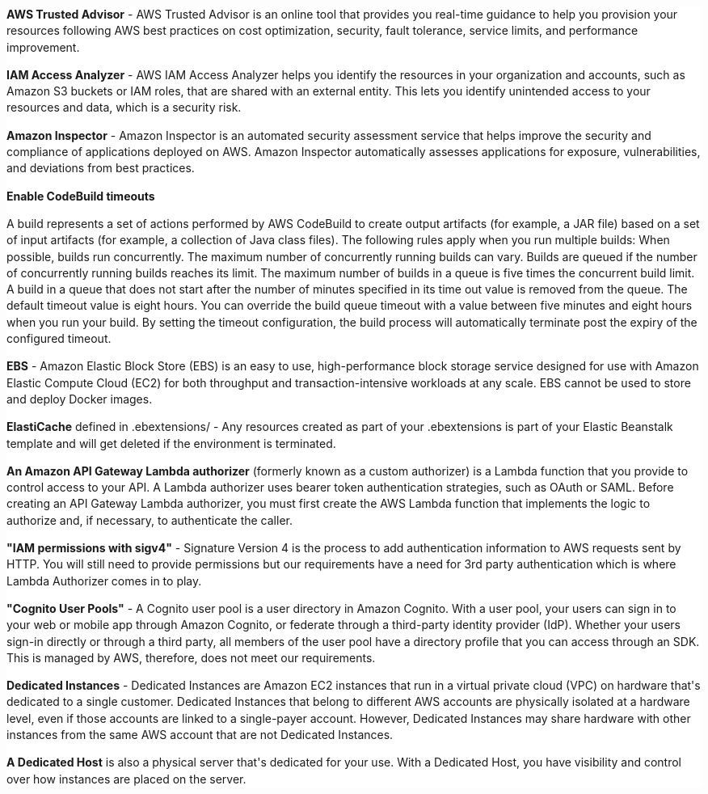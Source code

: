 **AWS Trusted Advisor** - AWS Trusted Advisor is an online tool that provides you real-time guidance to help you provision your resources following AWS best practices on cost optimization, security, fault tolerance, service limits, and performance improvement.

**IAM Access Analyzer** - AWS IAM Access Analyzer helps you identify the resources in your organization and accounts, such as Amazon S3 buckets or IAM roles, that are shared with an external entity. This lets you identify unintended access to your resources and data, which is a security risk.

**Amazon Inspector** - Amazon Inspector is an automated security assessment service that helps improve the security and compliance of applications deployed on AWS. Amazon Inspector automatically assesses applications for exposure, vulnerabilities, and deviations from best practices.

**Enable CodeBuild timeouts**

A build represents a set of actions performed by AWS CodeBuild to create output artifacts (for example, a JAR file) based on a set of input artifacts (for example, a collection of Java class files).
The following rules apply when you run multiple builds:
When possible, builds run concurrently. The maximum number of concurrently running builds can vary.
Builds are queued if the number of concurrently running builds reaches its limit. The maximum number of builds in a queue is five times the concurrent build limit.
A build in a queue that does not start after the number of minutes specified in its time out value is removed from the queue. The default timeout value is eight hours. You can override the build queue timeout with a value between five minutes and eight hours when you run your build.
By setting the timeout configuration, the build process will automatically terminate post the expiry of the configured timeout.

**EBS** - Amazon Elastic Block Store (EBS) is an easy to use, high-performance block storage service designed for use with Amazon Elastic Compute Cloud (EC2) for both throughput and transaction-intensive workloads at any scale. EBS cannot be used to store and deploy Docker images.

**ElastiCache** defined in .ebextensions/ - Any resources created as part of your .ebextensions is part of your Elastic Beanstalk template and will get deleted if the environment is terminated.

**An Amazon API Gateway Lambda authorizer** (formerly known as a custom authorizer) is a Lambda function that you provide to control access to your API. A Lambda authorizer uses bearer token authentication strategies, such as OAuth or SAML. Before creating an API Gateway Lambda authorizer, you must first create the AWS Lambda function that implements the logic to authorize and, if necessary, to authenticate the caller.

**"IAM permissions with sigv4"** - Signature Version 4 is the process to add authentication information to AWS requests sent by HTTP. You will still need to provide permissions but our requirements have a need for 3rd party authentication which is where Lambda Authorizer comes in to play.

**"Cognito User Pools"** - A Cognito user pool is a user directory in Amazon Cognito. With a user pool, your users can sign in to your web or mobile app through Amazon Cognito, or federate through a third-party identity provider (IdP). Whether your users sign-in directly or through a third party, all members of the user pool have a directory profile that you can access through an SDK. This is managed by AWS, therefore, does not meet our requirements.

**Dedicated Instances** - Dedicated Instances are Amazon EC2 instances that run in a virtual private cloud (VPC) on hardware that's dedicated to a single customer. Dedicated Instances that belong to different AWS accounts are physically isolated at a hardware level, even if those accounts are linked to a single-payer account. However, Dedicated Instances may share hardware with other instances from the same AWS account that are not Dedicated Instances.

**A Dedicated Host** is also a physical server that's dedicated for your use. With a Dedicated Host, you have visibility and control over how instances are placed on the server.
